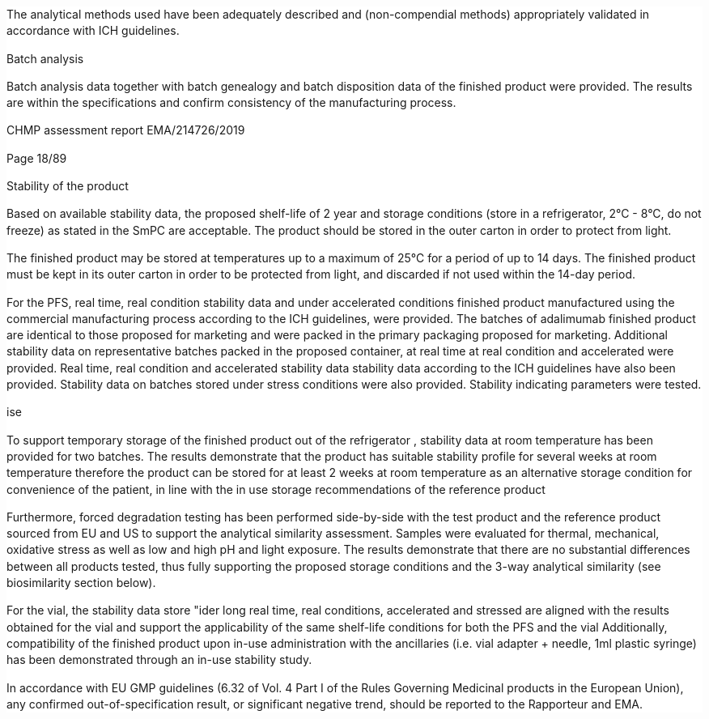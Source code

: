 The analytical methods used have been adequately described and (non-compendial methods) appropriately validated in accordance with ICH guidelines.

Batch analysis

Batch analysis data together with batch genealogy and batch disposition data of the finished product were provided. The results are within the specifications and confirm consistency of the manufacturing process.

CHMP assessment report EMA/214726/2019

Page 18/89

Stability of the product

Based on available stability data, the proposed shelf-life of 2 year and storage conditions (store in a refrigerator, 2°C - 8°C, do not freeze) as stated in the SmPC are acceptable. The product should be stored in the outer carton in order to protect from light.

The finished product may be stored at temperatures up to a maximum of 25℃ for a period of up to 14 days. The finished product must be kept in its outer carton in order to be protected from light, and discarded if not used within the 14-day period.

For the PFS, real time, real condition stability data and under accelerated conditions finished product manufactured using the commercial manufacturing process according to the ICH guidelines, were provided. The batches of adalimumab finished product are identical to those proposed for marketing and were packed in the primary packaging proposed for marketing. Additional stability data on representative batches packed in the proposed container, at real time at real condition and accelerated were provided. Real time, real condition and accelerated stability data stability data according to the ICH guidelines have also been provided. Stability data on batches stored under stress conditions were also provided. Stability indicating parameters were tested.

ise

To support temporary storage of the finished product out of the refrigerator , stability data at room temperature has been provided for two batches. The results demonstrate that the product has suitable stability profile for several weeks at room temperature therefore the product can be stored for at least 2 weeks at room temperature as an alternative storage condition for convenience of the patient, in line with the in use storage recommendations of the reference product

Furthermore, forced degradation testing has been performed side-by-side with the test product and the reference product sourced from EU and US to support the analytical similarity assessment. Samples were evaluated for thermal, mechanical, oxidative stress as well as low and high pH and light exposure. The results demonstrate that there are no substantial differences between all products tested, thus fully supporting the proposed storage conditions and the 3-way analytical similarity (see biosimilarity section below).

For the vial, the stability data store "ider long real time, real conditions, accelerated and stressed are aligned with the results obtained for the vial and support the applicability of the same shelf-life conditions for both the PFS and the vial Additionally, compatibility of the finished product upon in-use administration with the ancillaries (i.e. vial adapter + needle, 1ml plastic syringe) has been demonstrated through an in-use stability study.

In accordance with EU GMP guidelines (6.32 of Vol. 4 Part I of the Rules Governing Medicinal products in the European Union), any confirmed out-of-specification result, or significant negative trend, should be reported to the Rapporteur and EMA.
